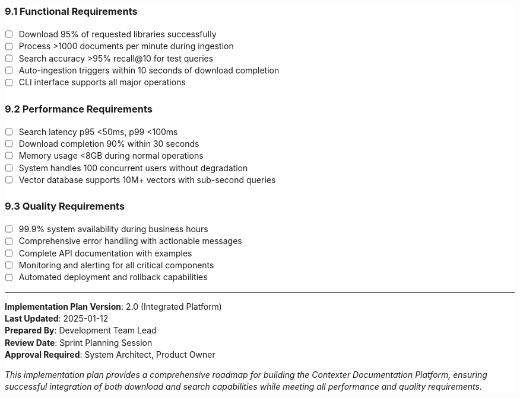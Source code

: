 ### 9.1 Functional Requirements
- [ ] Download 95% of requested libraries successfully
- [ ] Process >1000 documents per minute during ingestion
- [ ] Search accuracy >95% recall@10 for test queries
- [ ] Auto-ingestion triggers within 10 seconds of download completion
- [ ] CLI interface supports all major operations

### 9.2 Performance Requirements
- [ ] Search latency p95 <50ms, p99 <100ms
- [ ] Download completion 90% within 30 seconds
- [ ] Memory usage <8GB during normal operations
- [ ] System handles 100 concurrent users without degradation
- [ ] Vector database supports 10M+ vectors with sub-second queries

### 9.3 Quality Requirements
- [ ] 99.9% system availability during business hours
- [ ] Comprehensive error handling with actionable messages
- [ ] Complete API documentation with examples
- [ ] Monitoring and alerting for all critical components
- [ ] Automated deployment and rollback capabilities

---

**Implementation Plan Version**: 2.0 (Integrated Platform)  
**Last Updated**: 2025-01-12  
**Prepared By**: Development Team Lead  
**Review Date**: Sprint Planning Session  
**Approval Required**: System Architect, Product Owner

*This implementation plan provides a comprehensive roadmap for building the Contexter Documentation Platform, ensuring successful integration of both download and search capabilities while meeting all performance and quality requirements.*